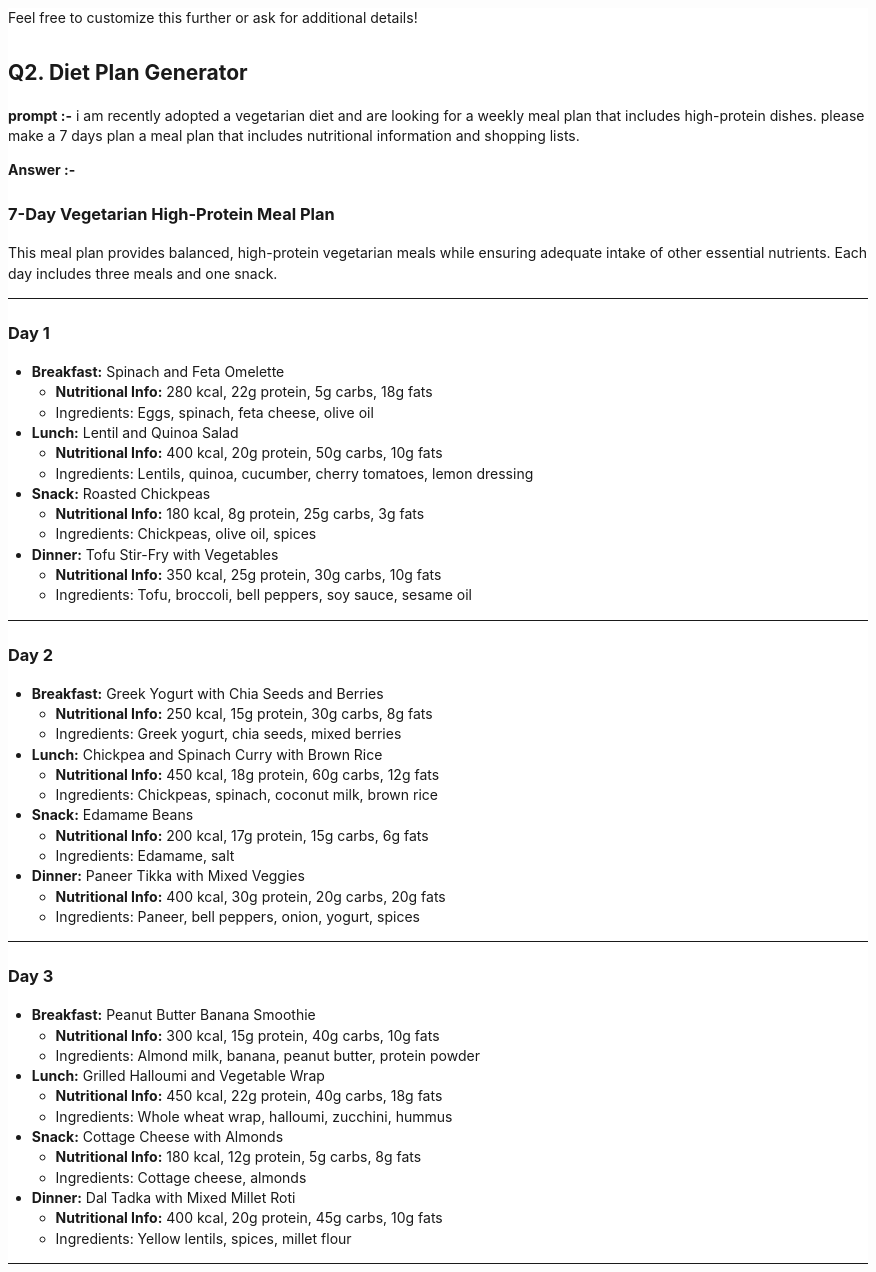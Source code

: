 Feel free to customize this further or ask for additional details!

## Q2. Diet Plan Generator
 
**prompt :-** 
i am recently adopted a vegetarian diet and are looking for a weekly meal plan that includes high-protein dishes. please make a 7 days plan a meal plan that includes nutritional information and shopping lists.


**Answer :-**
### **7-Day Vegetarian High-Protein Meal Plan**

This meal plan provides balanced, high-protein vegetarian meals while ensuring adequate intake of other essential nutrients. Each day includes three meals and one snack.

---

### **Day 1**
- **Breakfast:** Spinach and Feta Omelette  
  - **Nutritional Info:** 280 kcal, 22g protein, 5g carbs, 18g fats  
  - Ingredients: Eggs, spinach, feta cheese, olive oil  
- **Lunch:** Lentil and Quinoa Salad  
  - **Nutritional Info:** 400 kcal, 20g protein, 50g carbs, 10g fats  
  - Ingredients: Lentils, quinoa, cucumber, cherry tomatoes, lemon dressing  
- **Snack:** Roasted Chickpeas  
  - **Nutritional Info:** 180 kcal, 8g protein, 25g carbs, 3g fats  
  - Ingredients: Chickpeas, olive oil, spices  
- **Dinner:** Tofu Stir-Fry with Vegetables  
  - **Nutritional Info:** 350 kcal, 25g protein, 30g carbs, 10g fats  
  - Ingredients: Tofu, broccoli, bell peppers, soy sauce, sesame oil  

---

### **Day 2**
- **Breakfast:** Greek Yogurt with Chia Seeds and Berries  
  - **Nutritional Info:** 250 kcal, 15g protein, 30g carbs, 8g fats  
  - Ingredients: Greek yogurt, chia seeds, mixed berries  
- **Lunch:** Chickpea and Spinach Curry with Brown Rice  
  - **Nutritional Info:** 450 kcal, 18g protein, 60g carbs, 12g fats  
  - Ingredients: Chickpeas, spinach, coconut milk, brown rice  
- **Snack:** Edamame Beans  
  - **Nutritional Info:** 200 kcal, 17g protein, 15g carbs, 6g fats  
  - Ingredients: Edamame, salt  
- **Dinner:** Paneer Tikka with Mixed Veggies  
  - **Nutritional Info:** 400 kcal, 30g protein, 20g carbs, 20g fats  
  - Ingredients: Paneer, bell peppers, onion, yogurt, spices  

---

### **Day 3**
- **Breakfast:** Peanut Butter Banana Smoothie  
  - **Nutritional Info:** 300 kcal, 15g protein, 40g carbs, 10g fats  
  - Ingredients: Almond milk, banana, peanut butter, protein powder  
- **Lunch:** Grilled Halloumi and Vegetable Wrap  
  - **Nutritional Info:** 450 kcal, 22g protein, 40g carbs, 18g fats  
  - Ingredients: Whole wheat wrap, halloumi, zucchini, hummus  
- **Snack:** Cottage Cheese with Almonds  
  - **Nutritional Info:** 180 kcal, 12g protein, 5g carbs, 8g fats  
  - Ingredients: Cottage cheese, almonds  
- **Dinner:** Dal Tadka with Mixed Millet Roti  
  - **Nutritional Info:** 400 kcal, 20g protein, 45g carbs, 10g fats  
  - Ingredients: Yellow lentils, spices, millet flour  

---